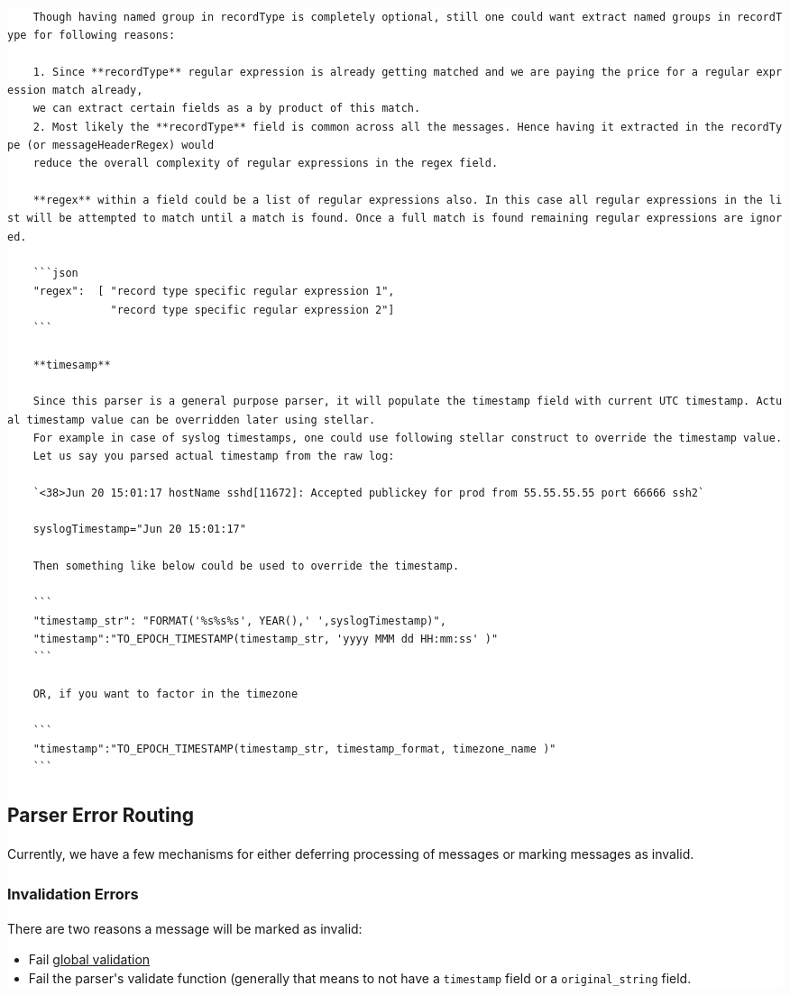         Though having named group in recordType is completely optional, still one could want extract named groups in recordType for following reasons:

        1. Since **recordType** regular expression is already getting matched and we are paying the price for a regular expression match already,
        we can extract certain fields as a by product of this match.
        2. Most likely the **recordType** field is common across all the messages. Hence having it extracted in the recordType (or messageHeaderRegex) would
        reduce the overall complexity of regular expressions in the regex field.

        **regex** within a field could be a list of regular expressions also. In this case all regular expressions in the list will be attempted to match until a match is found. Once a full match is found remaining regular expressions are ignored.

        ```json
        "regex":  [ "record type specific regular expression 1",
                    "record type specific regular expression 2"]
        ```

        **timesamp**

        Since this parser is a general purpose parser, it will populate the timestamp field with current UTC timestamp. Actual timestamp value can be overridden later using stellar.
        For example in case of syslog timestamps, one could use following stellar construct to override the timestamp value.
        Let us say you parsed actual timestamp from the raw log:

        `<38>Jun 20 15:01:17 hostName sshd[11672]: Accepted publickey for prod from 55.55.55.55 port 66666 ssh2`

        syslogTimestamp="Jun 20 15:01:17"

        Then something like below could be used to override the timestamp.

        ```
        "timestamp_str": "FORMAT('%s%s%s', YEAR(),' ',syslogTimestamp)",
        "timestamp":"TO_EPOCH_TIMESTAMP(timestamp_str, 'yyyy MMM dd HH:mm:ss' )"
        ```

        OR, if you want to factor in the timezone

        ```
        "timestamp":"TO_EPOCH_TIMESTAMP(timestamp_str, timestamp_format, timezone_name )"
        ```

## Parser Error Routing

Currently, we have a few mechanisms for either deferring processing of
messages or marking messages as invalid.

### Invalidation Errors

There are two reasons a message will be marked as invalid:
* Fail [global validation](../../metron-common#validation-framework)
* Fail the parser's validate function (generally that means to not have a `timestamp` field or a `original_string` field.
